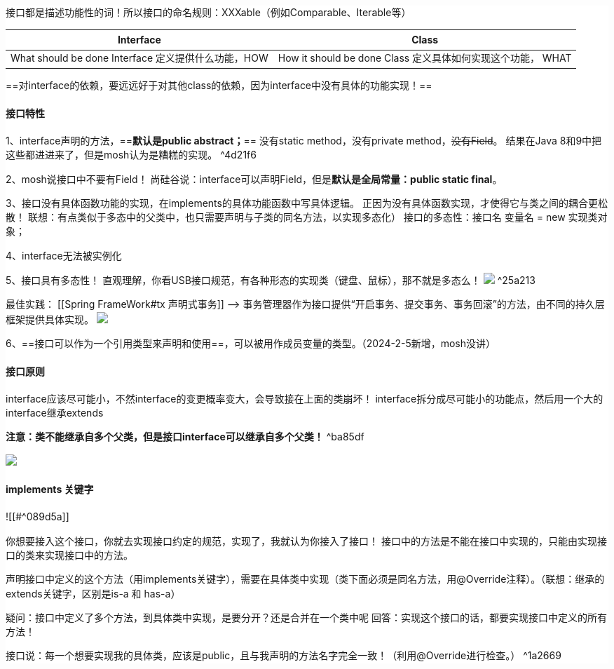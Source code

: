 接口都是描述功能性的词！所以接口的命名规则：XXXable（例如Comparable、Iterable等）

| Interface | Class |
| ---- | ---- |
| What should be done       Interface                         定义提供什么功能，HOW | How it should be done      Class                              定义具体如何实现这个功能， WHAT |

==对interface的依赖，要远远好于对其他class的依赖，因为interface中没有具体的功能实现！==

#### 接口特性
1、interface声明的方法，==**默认是public abstract；**==
	没有static method，没有private method，~~没有Field~~。
	结果在Java 8和9中把这些都进进来了，但是mosh认为是糟糕的实现。 ^4d21f6

2、mosh说接口中不要有Field！
	尚硅谷说：interface可以声明Field，但是**默认是全局常量：public static final**。

3、接口没有具体函数功能的实现，在implements的具体功能函数中写具体逻辑。
	正因为没有具体函数实现，才使得它与类之间的耦合更松散！
	联想：有点类似于多态中的父类中，也只需要声明与子类的同名方法，以实现多态化）
	接口的多态性：接口名 变量名 = new 实现类对象；

4、interface无法被实例化

5、接口具有多态性！
直观理解，你看USB接口规范，有各种形态的实现类（键盘、鼠标），那不就是多态么！
![](https://raw.githubusercontent.com/rockyshen/blog-img/master/Scannable%E6%96%87%E6%A1%A3%E5%88%9B%E5%BB%BA%E4%BA%8E2024%E5%B9%B42%E6%9C%8829%E6%97%A5%2016_51_33.jpg) ^25a213

最佳实践：
[[Spring FrameWork#tx 声明式事务]]  --> 事务管理器作为接口提供“开启事务、提交事务、事务回滚”的方法，由不同的持久层框架提供具体实现。
![](https://raw.githubusercontent.com/rockyshen/blog-img/master/df9234ff62b254359a48ca4545f26022.PNG)


6、==接口可以作为一个引用类型来声明和使用==，可以被用作成员变量的类型。（2024-2-5新增，mosh没讲）

#### 接口原则
interface应该尽可能小，不然interface的变更概率变大，会导致接在上面的类崩坏！
interface拆分成尽可能小的功能点，然后用一个大的interface继承extends

**注意：类不能继承自多个父类，但是接口interface可以继承自多个父类！** ^ba85df

![](https://raw.githubusercontent.com/rockyshen/blog-img/master/0b5755a6ac65edd6a2f605bf2f984eda.PNG)


#### implements 关键字
![[#^089d5a]]

你想要接入这个接口，你就去实现接口约定的规范，实现了，我就认为你接入了接口！
接口中的方法是不能在接口中实现的，只能由实现接口的类来实现接口中的方法。

声明接口中定义的这个方法（用implements关键字），需要在具体类中实现（类下面必须是同名方法，用@Override注释）。（联想：继承的extends关键字，区别是is-a 和 has-a）

疑问：接口中定义了多个方法，到具体类中实现，是要分开？还是合并在一个类中呢
回答：实现这个接口的话，都要实现接口中定义的所有方法！

接口说：每一个想要实现我的具体类，应该是public，且与我声明的方法名字完全一致！（利用@Override进行检查。） ^1a2669
